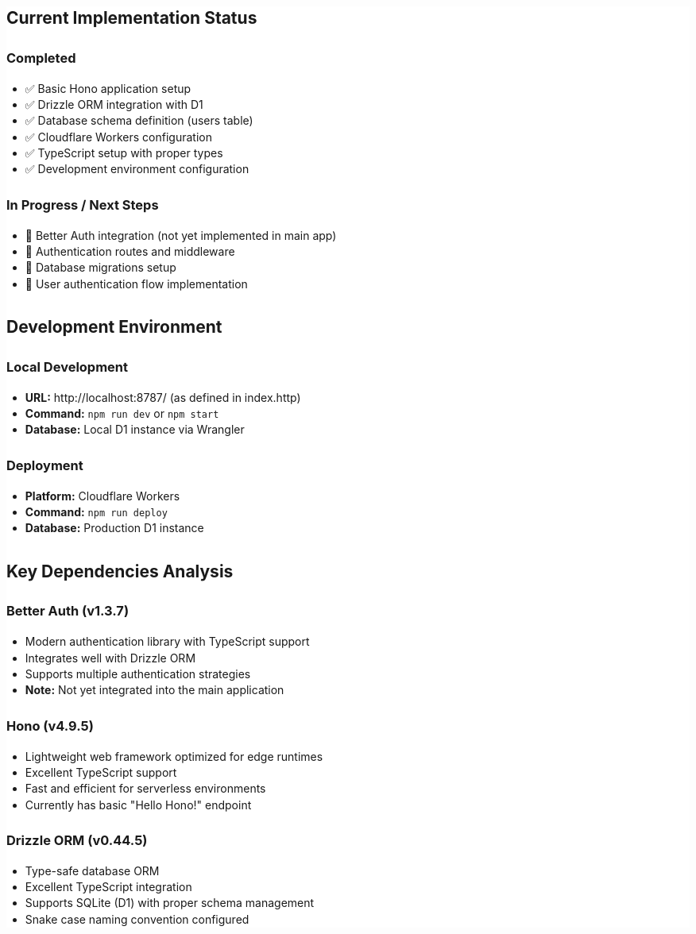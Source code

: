 ## Current Implementation Status

### Completed
- ✅ Basic Hono application setup
- ✅ Drizzle ORM integration with D1
- ✅ Database schema definition (users table)
- ✅ Cloudflare Workers configuration
- ✅ TypeScript setup with proper types
- ✅ Development environment configuration

### In Progress / Next Steps
- 🔄 Better Auth integration (not yet implemented in main app)
- 🔄 Authentication routes and middleware
- 🔄 Database migrations setup
- 🔄 User authentication flow implementation

## Development Environment

### Local Development
- **URL:** http://localhost:8787/ (as defined in index.http)
- **Command:** `npm run dev` or `npm start`
- **Database:** Local D1 instance via Wrangler

### Deployment
- **Platform:** Cloudflare Workers
- **Command:** `npm run deploy`
- **Database:** Production D1 instance

## Key Dependencies Analysis

### Better Auth (v1.3.7)
- Modern authentication library with TypeScript support
- Integrates well with Drizzle ORM
- Supports multiple authentication strategies
- **Note:** Not yet integrated into the main application

### Hono (v4.9.5)
- Lightweight web framework optimized for edge runtimes
- Excellent TypeScript support
- Fast and efficient for serverless environments
- Currently has basic "Hello Hono!" endpoint

### Drizzle ORM (v0.44.5)
- Type-safe database ORM
- Excellent TypeScript integration
- Supports SQLite (D1) with proper schema management
- Snake case naming convention configured
